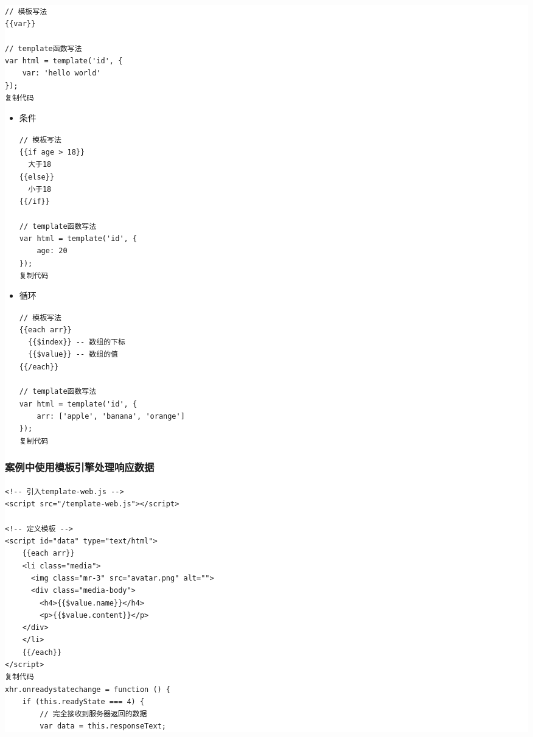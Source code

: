   ```
  // 模板写法
  {{var}}
  
  // template函数写法
  var html = template('id', {
      var: 'hello world'
  });
  复制代码
  ```

- 条件

  ```
  // 模板写法
  {{if age > 18}}
  	大于18
  {{else}}
  	小于18
  {{/if}}
  
  // template函数写法
  var html = template('id', {
      age: 20
  });
  复制代码
  ```

- 循环

  ```
  // 模板写法
  {{each arr}}
  	{{$index}} -- 数组的下标
  	{{$value}} -- 数组的值
  {{/each}}
  
  // template函数写法
  var html = template('id', {
      arr: ['apple', 'banana', 'orange']
  });
  复制代码
  ```

### 案例中使用模板引擎处理响应数据

```
<!-- 引入template-web.js -->
<script src="/template-web.js"></script>

<!-- 定义模板 -->
<script id="data" type="text/html">
    {{each arr}}
    <li class="media">
      <img class="mr-3" src="avatar.png" alt="">
      <div class="media-body">
        <h4>{{$value.name}}</h4>
        <p>{{$value.content}}</p>
    </div>
    </li>
    {{/each}}
</script>
复制代码
xhr.onreadystatechange = function () {
	if (this.readyState === 4) {
		// 完全接收到服务器返回的数据
    	var data = this.responseText;
```